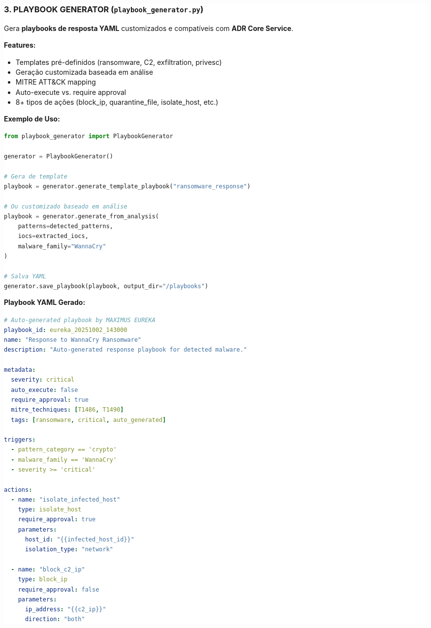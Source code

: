 
### **3. PLAYBOOK GENERATOR** (`playbook_generator.py`)

Gera **playbooks de resposta YAML** customizados e compatíveis com **ADR Core Service**.

**Features:**
- Templates pré-definidos (ransomware, C2, exfiltration, privesc)
- Geração customizada baseada em análise
- MITRE ATT&CK mapping
- Auto-execute vs. require approval
- 8+ tipos de ações (block_ip, quarantine_file, isolate_host, etc.)

**Exemplo de Uso:**
```python
from playbook_generator import PlaybookGenerator

generator = PlaybookGenerator()

# Gera de template
playbook = generator.generate_template_playbook("ransomware_response")

# Ou customizado baseado em análise
playbook = generator.generate_from_analysis(
    patterns=detected_patterns,
    iocs=extracted_iocs,
    malware_family="WannaCry"
)

# Salva YAML
generator.save_playbook(playbook, output_dir="/playbooks")
```

**Playbook YAML Gerado:**
```yaml
# Auto-generated playbook by MAXIMUS EUREKA
playbook_id: eureka_20251002_143000
name: "Response to WannaCry Ransomware"
description: "Auto-generated response playbook for detected malware."

metadata:
  severity: critical
  auto_execute: false
  require_approval: true
  mitre_techniques: [T1486, T1490]
  tags: [ransomware, critical, auto_generated]

triggers:
  - pattern_category == 'crypto'
  - malware_family == 'WannaCry'
  - severity >= 'critical'

actions:
  - name: "isolate_infected_host"
    type: isolate_host
    require_approval: true
    parameters:
      host_id: "{{infected_host_id}}"
      isolation_type: "network"

  - name: "block_c2_ip"
    type: block_ip
    require_approval: false
    parameters:
      ip_address: "{{c2_ip}}"
      direction: "both"

```